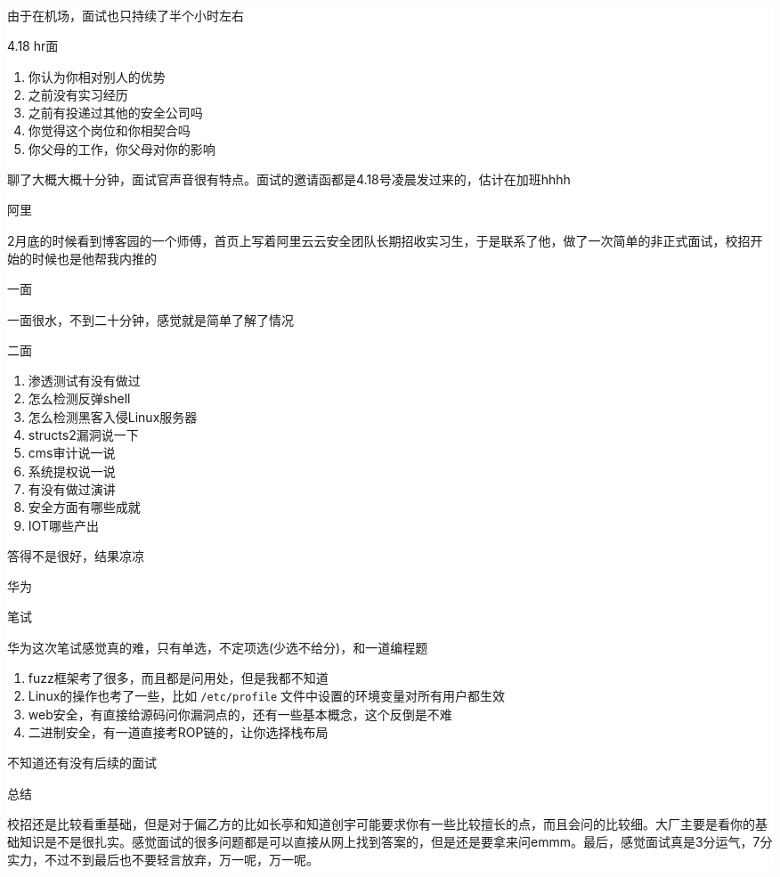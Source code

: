 由于在机场，面试也只持续了半个小时左右

 4.18 hr面

1. 你认为你相对别人的优势
2. 之前没有实习经历
3. 之前有投递过其他的安全公司吗
4. 你觉得这个岗位和你相契合吗
5. 你父母的工作，你父母对你的影响

聊了大概大概十分钟，面试官声音很有特点。面试的邀请函都是4.18号凌晨发过来的，估计在加班hhhh

 阿里

2月底的时候看到博客园的一个师傅，首页上写着阿里云云安全团队长期招收实习生，于是联系了他，做了一次简单的非正式面试，校招开始的时候也是他帮我内推的

 一面

一面很水，不到二十分钟，感觉就是简单了解了情况

 二面

1. 渗透测试有没有做过
2. 怎么检测反弹shell
3. 怎么检测黑客入侵Linux服务器
4. structs2漏洞说一下 
5. cms审计说一说
6. 系统提权说一说
7. 有没有做过演讲
8. 安全方面有哪些成就
9. IOT哪些产出

答得不是很好，结果凉凉

 华为

 笔试

华为这次笔试感觉真的难，只有单选，不定项选(少选不给分)，和一道编程题

1. fuzz框架考了很多，而且都是问用处，但是我都不知道
2. Linux的操作也考了一些，比如 `/etc/profile` 文件中设置的环境变量对所有用户都生效
3. web安全，有直接给源码问你漏洞点的，还有一些基本概念，这个反倒是不难
4. 二进制安全，有一道直接考ROP链的，让你选择栈布局

不知道还有没有后续的面试

 总结

校招还是比较看重基础，但是对于偏乙方的比如长亭和知道创宇可能要求你有一些比较擅长的点，而且会问的比较细。大厂主要是看你的基础知识是不是很扎实。感觉面试的很多问题都是可以直接从网上找到答案的，但是还是要拿来问emmm。最后，感觉面试真是3分运气，7分实力，不过不到最后也不要轻言放弃，万一呢，万一呢。
